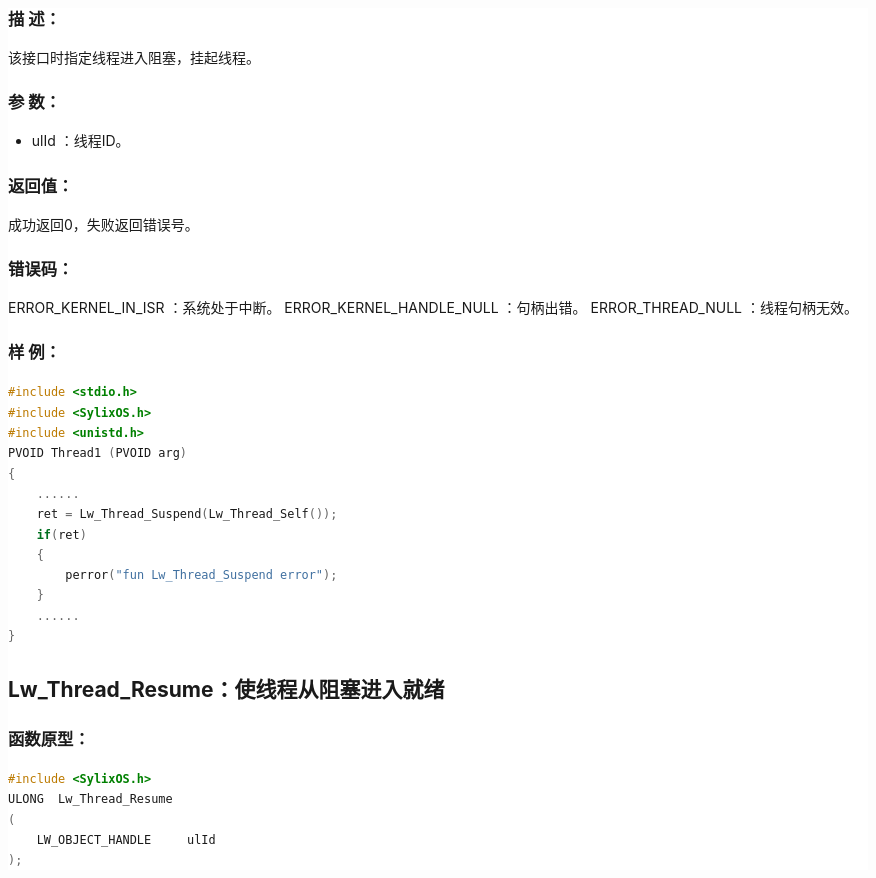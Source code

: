 ### 描 述：

该接口时指定线程进入阻塞，挂起线程。

### 参 数：

- ulId ：线程ID。

### 返回值：

成功返回0，失败返回错误号。

### 错误码：

ERROR_KERNEL_IN_ISR ：系统处于中断。
ERROR_KERNEL_HANDLE_NULL ：句柄出错。
ERROR_THREAD_NULL ：线程句柄无效。

### 样 例：

```c
#include <stdio.h>
#include <SylixOS.h>
#include <unistd.h>
PVOID Thread1 (PVOID arg)
{
	......
	ret = Lw_Thread_Suspend(Lw_Thread_Self());
	if(ret) 
	{
		perror("fun Lw_Thread_Suspend error");
	}
	......
}

```



## Lw_Thread_Resume：使线程从阻塞进入就绪


### 函数原型：

```c
#include <SylixOS.h>
ULONG  Lw_Thread_Resume
(
	LW_OBJECT_HANDLE	 ulId
);

```

